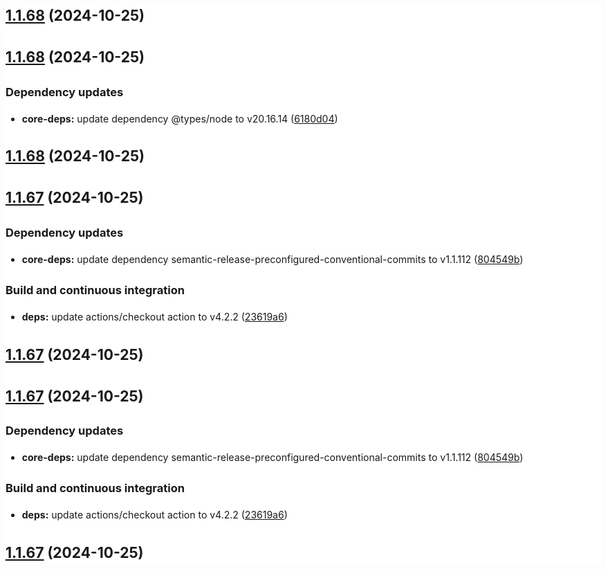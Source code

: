 ## [1.1.68](https://github.com/revue-org/revue-sample-thing/compare/v1.1.67...v1.1.68) (2024-10-25)

## [1.1.68](https://github.com/revue-org/revue-sample-thing/compare/v1.1.67...v1.1.68) (2024-10-25)

### Dependency updates

* **core-deps:** update dependency @types/node to v20.16.14 ([6180d04](https://github.com/revue-org/revue-sample-thing/commit/6180d04978e057881225af0724c0af6f51cb3c7d))


## [1.1.68](https://github.com/revue-org/revue-sample-thing/compare/v1.1.67...v1.1.68) (2024-10-25)

## [1.1.67](https://github.com/revue-org/revue-sample-thing/compare/v1.1.66...v1.1.67) (2024-10-25)

### Dependency updates

* **core-deps:** update dependency semantic-release-preconfigured-conventional-commits to v1.1.112 ([804549b](https://github.com/revue-org/revue-sample-thing/commit/804549bfe2a2241b64b2e59645e6071f1efe5454))

### Build and continuous integration

* **deps:** update actions/checkout action to v4.2.2 ([23619a6](https://github.com/revue-org/revue-sample-thing/commit/23619a669f7409025b98a933c5c7fa3dbd2b2407))


## [1.1.67](https://github.com/revue-org/revue-sample-thing/compare/v1.1.66...v1.1.67) (2024-10-25)

## [1.1.67](https://github.com/revue-org/revue-sample-thing/compare/v1.1.66...v1.1.67) (2024-10-25)

### Dependency updates

* **core-deps:** update dependency semantic-release-preconfigured-conventional-commits to v1.1.112 ([804549b](https://github.com/revue-org/revue-sample-thing/commit/804549bfe2a2241b64b2e59645e6071f1efe5454))

### Build and continuous integration

* **deps:** update actions/checkout action to v4.2.2 ([23619a6](https://github.com/revue-org/revue-sample-thing/commit/23619a669f7409025b98a933c5c7fa3dbd2b2407))


## [1.1.67](https://github.com/revue-org/revue-sample-thing/compare/v1.1.66...v1.1.67) (2024-10-25)
